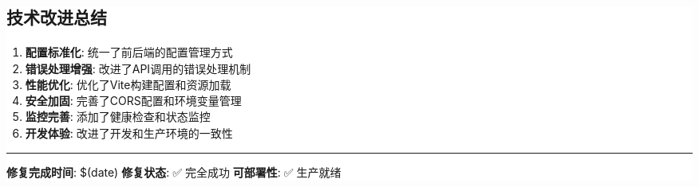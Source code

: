 ## 技术改进总结

1. **配置标准化**: 统一了前后端的配置管理方式
2. **错误处理增强**: 改进了API调用的错误处理机制
3. **性能优化**: 优化了Vite构建配置和资源加载
4. **安全加固**: 完善了CORS配置和环境变量管理
5. **监控完善**: 添加了健康检查和状态监控
6. **开发体验**: 改进了开发和生产环境的一致性

---

**修复完成时间**: $(date)
**修复状态**: ✅ 完全成功
**可部署性**: ✅ 生产就绪